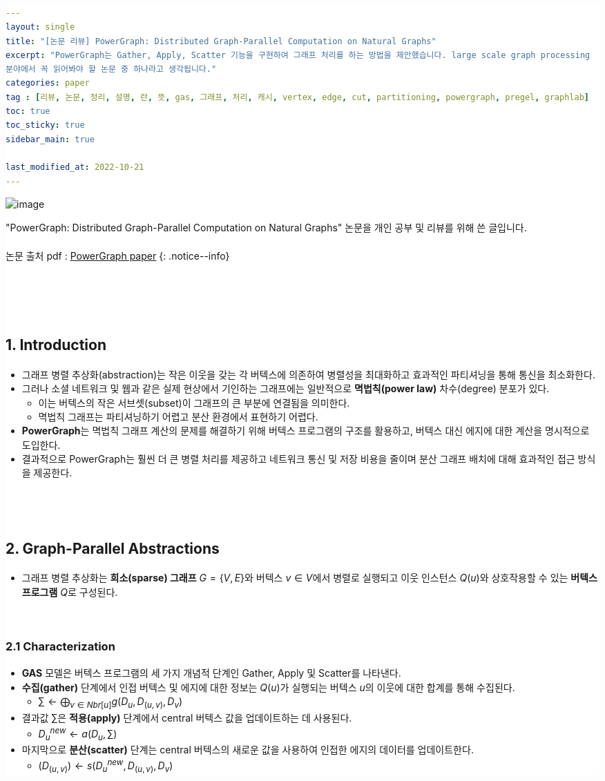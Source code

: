 ```yaml
---
layout: single
title: "[논문 리뷰] PowerGraph: Distributed Graph-Parallel Computation on Natural Graphs"
excerpt: "PowerGraph는 Gather, Apply, Scatter 기능을 구현하여 그래프 처리를 하는 방법을 제안했습니다. large scale graph processing 분야에서 꼭 읽어봐야 할 논문 중 하나라고 생각됩니다."
categories: paper
tag : [리뷰, 논문, 정리, 설명, 란, 뜻, gas, 그래프, 처리, 캐시, vertex, edge, cut, partitioning, powergraph, pregel, graphlab]
toc: true
toc_sticky: true
sidebar_main: true

last_modified_at: 2022-10-21
---
```


![image](https://user-images.githubusercontent.com/78655692/194746413-0494aaf8-179e-4244-a388-f3baf1a8f915.png)

"PowerGraph: Distributed Graph-Parallel Computation on Natural Graphs" 논문을 개인 공부 및 리뷰를 위해 쓴 글입니다. <br><br>
논문 출처 pdf : [PowerGraph paper](https://www.usenix.org/conference/osdi12/technical-sessions/presentation/gonzalez)
{: .notice--info}

<br>
<br>
<br>

## 1. Introduction

- 그래프 병렬 추상화(abstraction)는 작은 이웃을 갖는 각 버텍스에 의존하여 병렬성을 최대화하고 효과적인 파티셔닝을 통해 통신을 최소화한다.
- 그러나 소셜 네트워크 및 웹과 같은 실제 현상에서 기인하는 그래프에는 일반적으로 **멱법칙(power law)** 차수(degree) 분포가 있다.
  - 이는 버텍스의 작은 서브셋(subset)이 그래프의 큰 부분에 연결됨을 의미한다.
  - 멱법칙 그래프는 파티셔닝하기 어렵고 분산 환경에서 표현하기 어렵다.
- **PowerGraph**는 멱법칙 그래프 계산의 문제를 해결하기 위해 버텍스 프로그램의 구조를 활용하고, 버텍스 대신 에지에 대한 계산을 명시적으로 도입한다.
- 결과적으로 PowerGraph는 훨씬 더 큰 병렬 처리를 제공하고 네트워크 통신 및 저장 비용을 줄이며 분산 그래프 배치에 대해 효과적인 접근 방식을 제공한다.

<br>
<br>

## 2. Graph-Parallel Abstractions

- 그래프 병렬 추상화는 **희소(sparse) 그래프** $G=\{V,E\}$와 버텍스 $v\in V$에서 병렬로 실행되고 이웃 인스턴스 $Q(u)$와 상호작용할 수 있는 **버텍스 프로그램** $Q$로 구성된다.

<br>

### 2.1 Characterization

- **GAS** 모델은 버텍스 프로그램의 세 가지 개념적 단계인 Gather, Apply 및 Scatter를 나타낸다.
- **수집(gather)** 단계에서 인접 버텍스 및 에지에 대한 정보는 $Q(u)$가 실행되는 버텍스 $u$의 이웃에 대한 합계를 통해 수집된다.
  - $\sum \leftarrow\bigoplus_{v\in Nbr[u]}g(D_u,D_{(u,v)},D_v)$ 
- 결과값 $\sum$은 **적용(apply)** 단계에서 central 버텍스 값을 업데이트하는 데 사용된다.
  - $D_u^{new}\leftarrow a(D_u,\sum)$
- 마지막으로 **분산(scatter)** 단계는 central 버텍스의 새로운 값을 사용하여 인접한 에지의 데이터를 업데이트한다.
  - $(D_{(u,v)})\leftarrow s(D_u^{new},D_{(u,v)},D_v)$
